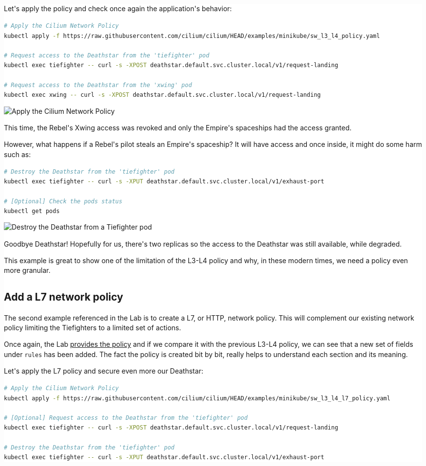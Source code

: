 Let's apply the policy and check once again the application's behavior:

```bash
# Apply the Cilium Network Policy
kubectl apply -f https://raw.githubusercontent.com/cilium/cilium/HEAD/examples/minikube/sw_l3_l4_policy.yaml

# Request access to the Deathstar from the 'tiefighter' pod
kubectl exec tiefighter -- curl -s -XPOST deathstar.default.svc.cluster.local/v1/request-landing

# Request access to the Deathstar from the 'xwing' pod
kubectl exec xwing -- curl -s -XPOST deathstar.default.svc.cluster.local/v1/request-landing
```

![Apply the Cilium Network Policy](/images/wsl2-cilium-application-request-access-l3l4-policy.png)

This time, the Rebel's Xwing access was revoked and only the Empire's spaceships had the access granted.

However, what happens if a Rebel's pilot steals an Empire's spaceship? It will have access and once inside, it might do some harm such as:

```bash
# Destroy the Deathstar from the 'tiefighter' pod
kubectl exec tiefighter -- curl -s -XPUT deathstar.default.svc.cluster.local/v1/exhaust-port

# [Optional] Check the pods status
kubectl get pods
```

![Destroy the Deathstar from a Tiefighter pod](/images/wsl2-cilium-application-destroy-no-policies.png)

Goodbye Deathstar! Hopefully for us, there's two replicas so the access to the Deathstar was still available, while degraded.

This example is great to show one of the limitation of the L3-L4 policy and why, in these modern times, we need a policy even more granular.

## Add a L7 network policy

The second example referenced in the Lab is to create a L7, or HTTP, network policy. This will complement our existing network policy limiting the Tiefighters to a limited set of actions.

Once again, the Lab [provides the policy](https://raw.githubusercontent.com/cilium/cilium/HEAD/examples/minikube/sw_l3_l4_l7_policy.yaml) and if we compare it with the previous L3-L4 policy, we can see that a new set of fields under `rules` has been added. The fact the policy is created bit by bit, really helps to understand each section and its meaning.

Let's apply the L7 policy and secure even more our Deathstar:

```bash
# Apply the Cilium Network Policy
kubectl apply -f https://raw.githubusercontent.com/cilium/cilium/HEAD/examples/minikube/sw_l3_l4_l7_policy.yaml

# [Optional] Request access to the Deathstar from the 'tiefighter' pod
kubectl exec tiefighter -- curl -s -XPOST deathstar.default.svc.cluster.local/v1/request-landing

# Destroy the Deathstar from the 'tiefighter' pod
kubectl exec tiefighter -- curl -s -XPUT deathstar.default.svc.cluster.local/v1/exhaust-port
```
